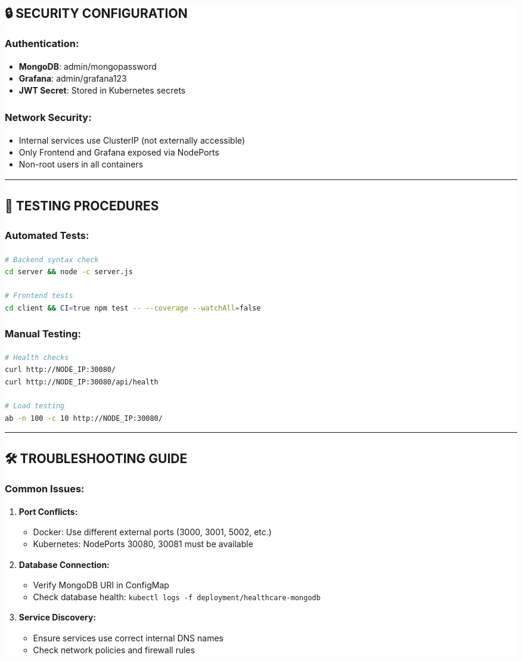 
## 🔒 **SECURITY CONFIGURATION**

### **Authentication:**
- **MongoDB**: admin/mongopassword
- **Grafana**: admin/grafana123
- **JWT Secret**: Stored in Kubernetes secrets

### **Network Security:**
- Internal services use ClusterIP (not externally accessible)
- Only Frontend and Grafana exposed via NodePorts
- Non-root users in all containers

---

## 🧪 **TESTING PROCEDURES**

### **Automated Tests:**
```bash
# Backend syntax check
cd server && node -c server.js

# Frontend tests
cd client && CI=true npm test -- --coverage --watchAll=false
```

### **Manual Testing:**
```bash
# Health checks
curl http://NODE_IP:30080/
curl http://NODE_IP:30080/api/health

# Load testing
ab -n 100 -c 10 http://NODE_IP:30080/
```

---

## 🛠️ **TROUBLESHOOTING GUIDE**

### **Common Issues:**

1. **Port Conflicts:**
   - Docker: Use different external ports (3000, 3001, 5002, etc.)
   - Kubernetes: NodePorts 30080, 30081 must be available

2. **Database Connection:**
   - Verify MongoDB URI in ConfigMap
   - Check database health: `kubectl logs -f deployment/healthcare-mongodb`

3. **Service Discovery:**
   - Ensure services use correct internal DNS names
   - Check network policies and firewall rules
